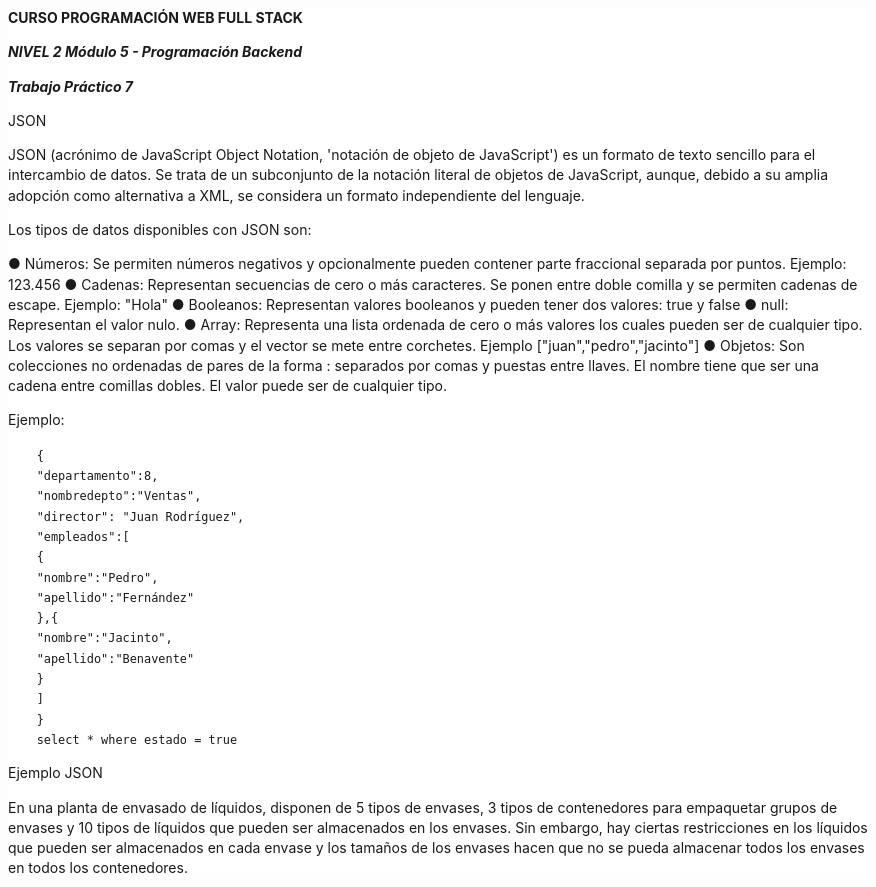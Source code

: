 **CURSO PROGRAMACIÓN WEB FULL STACK** 

***NIVEL 2 Módulo 5 - Programación Backend***

***Trabajo Práctico 7***

JSON


JSON (acrónimo de JavaScript Object Notation, 'notación de objeto de JavaScript') es un formato
de texto sencillo para el intercambio de datos. Se trata de un subconjunto de la notación literal de
objetos de JavaScript, aunque, debido a su amplia adopción como alternativa a XML, se
considera un formato independiente del lenguaje.


Los tipos de datos disponibles con JSON son:


● Números: Se permiten números negativos y opcionalmente pueden contener parte
fraccional separada por puntos. Ejemplo: 123.456
● Cadenas: Representan secuencias de cero o más caracteres. Se ponen entre doble comilla
y se permiten cadenas de escape. Ejemplo: "Hola"
● Booleanos: Representan valores booleanos y pueden tener dos valores: true y false
● null: Representan el valor nulo.
● Array: Representa una lista ordenada de cero o más valores los cuales pueden ser de
cualquier tipo. Los valores se separan por comas y el vector se mete entre corchetes.
Ejemplo ["juan","pedro","jacinto"]
● Objetos: Son colecciones no ordenadas de pares de la forma <nombre>:<valor>
separados por comas y puestas entre llaves. El nombre tiene que ser una cadena entre
comillas dobles. El valor puede ser de cualquier tipo. 
  
  Ejemplo:
  
  
        {
        "departamento":8,
        "nombredepto":"Ventas",
        "director": "Juan Rodríguez",
        "empleados":[
        {
        "nombre":"Pedro",
        "apellido":"Fernández"
        },{
        "nombre":"Jacinto",
        "apellido":"Benavente"
        }
        ]
        }
        select * where estado = true

  
Ejemplo JSON
  
  
En una planta de envasado de líquidos, disponen de 5 tipos de envases, 3 tipos de contenedores
para empaquetar grupos de envases y 10 tipos de líquidos que pueden ser almacenados en los
envases. Sin embargo, hay ciertas restricciones en los líquidos que pueden ser almacenados en
cada envase y los tamaños de los envases hacen que no se pueda almacenar todos los envases
en todos los contenedores.
  